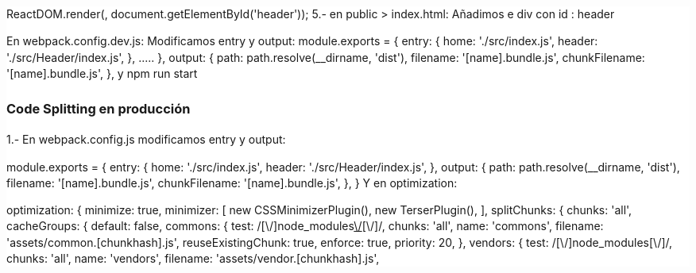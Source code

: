 ReactDOM.render(<App />, document.getElementById('header'));
5.- en public > index.html:
Añadimos e div con id : header

  <body>
    <div id="header"></div>
    <div id="app"></div>
  </body>
En webpack.config.dev.js:
Modificamos entry y output:
module.exports = {
  entry: {
    home: './src/index.js',
    header: './src/Header/index.js',
  },
 .....
},
  output: {
    path: path.resolve(__dirname, 'dist'),
    filename: '[name].bundle.js',
    chunkFilename: '[name].bundle.js',
  },
y npm run start

### Code Splitting en producción

1.- En webpack.config.js modificamos entry y output:

module.exports = {
entry: {
home: './src/index.js',
header: './src/Header/index.js',
},
output: {
path: path.resolve(\_\_dirname, 'dist'),
filename: '[name].bundle.js',
chunkFilename: '[name].bundle.js',
},
}
Y en optimization:

optimization: {
minimize: true,
minimizer: [
new CSSMinimizerPlugin(),
new TerserPlugin(),
],
splitChunks: {
chunks: 'all',
cacheGroups: {
default: false,
commons: {
test: /[\\/]node_modules[\\/](react|react-dom)[\\/]/,
chunks: 'all',
name: 'commons',
filename: 'assets/common.[chunkhash].js',
reuseExistingChunk: true,
enforce: true,
priority: 20,
},
vendors: {
test: /[\\/]node_modules[\\/]/,
chunks: 'all',
name: 'vendors',
filename: 'assets/vendor.[chunkhash].js',